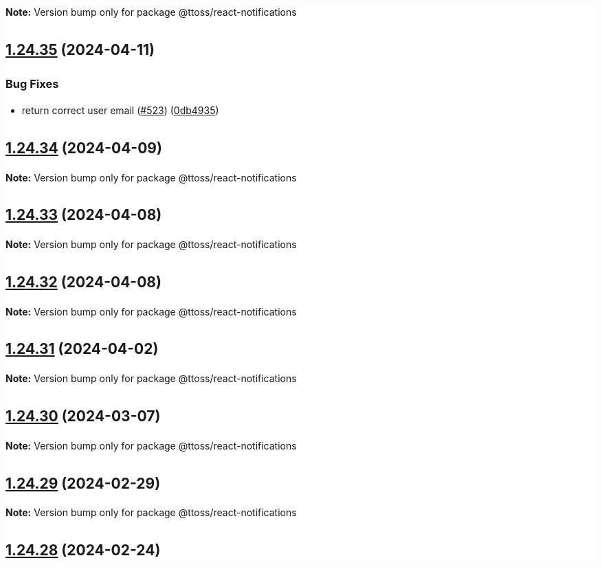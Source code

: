 **Note:** Version bump only for package @ttoss/react-notifications

## [1.24.35](https://github.com/ttoss/ttoss/compare/@ttoss/react-notifications@1.24.34...@ttoss/react-notifications@1.24.35) (2024-04-11)

### Bug Fixes

- return correct user email ([#523](https://github.com/ttoss/ttoss/issues/523)) ([0db4935](https://github.com/ttoss/ttoss/commit/0db493553f8b9c748b7edf4cd47bdbeeb5f53ee0))

## [1.24.34](https://github.com/ttoss/ttoss/compare/@ttoss/react-notifications@1.24.33...@ttoss/react-notifications@1.24.34) (2024-04-09)

**Note:** Version bump only for package @ttoss/react-notifications

## [1.24.33](https://github.com/ttoss/ttoss/compare/@ttoss/react-notifications@1.24.32...@ttoss/react-notifications@1.24.33) (2024-04-08)

**Note:** Version bump only for package @ttoss/react-notifications

## [1.24.32](https://github.com/ttoss/ttoss/compare/@ttoss/react-notifications@1.24.31...@ttoss/react-notifications@1.24.32) (2024-04-08)

**Note:** Version bump only for package @ttoss/react-notifications

## [1.24.31](https://github.com/ttoss/ttoss/compare/@ttoss/react-notifications@1.24.30...@ttoss/react-notifications@1.24.31) (2024-04-02)

**Note:** Version bump only for package @ttoss/react-notifications

## [1.24.30](https://github.com/ttoss/ttoss/compare/@ttoss/react-notifications@1.24.29...@ttoss/react-notifications@1.24.30) (2024-03-07)

**Note:** Version bump only for package @ttoss/react-notifications

## [1.24.29](https://github.com/ttoss/ttoss/compare/@ttoss/react-notifications@1.24.28...@ttoss/react-notifications@1.24.29) (2024-02-29)

**Note:** Version bump only for package @ttoss/react-notifications

## [1.24.28](https://github.com/ttoss/ttoss/compare/@ttoss/react-notifications@1.24.27...@ttoss/react-notifications@1.24.28) (2024-02-24)
